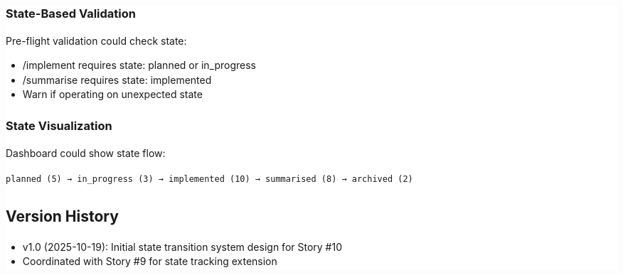 ### State-Based Validation

Pre-flight validation could check state:
- /implement requires state: planned or in_progress
- /summarise requires state: implemented
- Warn if operating on unexpected state

### State Visualization

Dashboard could show state flow:
```
planned (5) → in_progress (3) → implemented (10) → summarised (8) → archived (2)
```

## Version History

- v1.0 (2025-10-19): Initial state transition system design for Story #10
- Coordinated with Story #9 for state tracking extension
